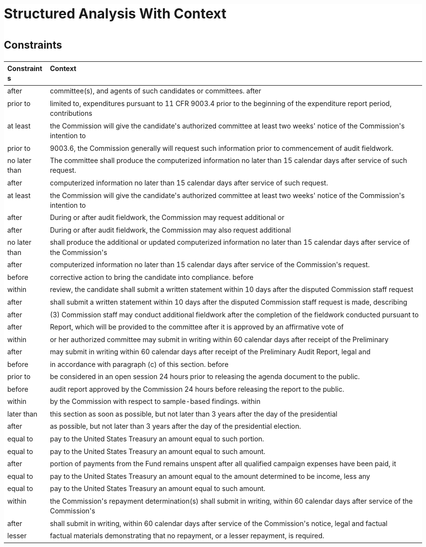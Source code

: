 # Structured Analysis With Context

 


## Constraints

| Constraints   | Context                                                                                                                           |
|:--------------|:----------------------------------------------------------------------------------------------------------------------------------|
| after         | committee(s), and agents of such candidates or committees. after                                                                  |
| prior to      | limited to, expenditures pursuant to 11 CFR 9003.4 prior to the beginning of the expenditure report period, contributions         |
| at least      | the Commission will give the candidate's authorized committee at least two weeks' notice of the Commission's intention to         |
| prior to      | 9003.6, the Commission generally will request such information prior to  commencement of audit fieldwork.                         |
| no later than | The committee shall produce the computerized information  no later than  15 calendar days after service of such request.          |
| after         | computerized information no later than 15 calendar days after  service of such request.                                           |
| at least      | the Commission will give the candidate's authorized committee at least two weeks' notice of the Commission's intention to         |
| after         | During or  after audit fieldwork, the Commission may request additional or                                                        |
| after         | During or  after audit fieldwork, the Commission may also request additional                                                      |
| no later than | shall produce the additional or updated computerized information no later than 15 calendar days after service of the Commission's |
| after         | computerized information no later than 15 calendar days after  service of the Commission's request.                               |
| before        | corrective action to bring the candidate into compliance. before                                                                  |
| within        | review, the candidate shall submit a written statement within 10 days after the disputed Commission staff request                 |
| after         | shall submit a written statement within 10 days after the disputed Commission staff request is made, describing                   |
| after         | (3) Commission staff may conduct additional fieldwork  after the completion of the fieldwork conducted pursuant to                |
| after         | Report, which will be provided to the committee after it is approved by an affirmative vote of                                    |
| within        | or her authorized committee may submit in writing within 60 calendar days after receipt of the Preliminary                        |
| after         | may submit in writing within 60 calendar days after receipt of the Preliminary Audit Report, legal and                            |
| before        | in accordance with paragraph (c) of this section. before                                                                          |
| prior to      | be considered in an open session 24 hours prior to  releasing the agenda document to the public.                                  |
| before        | audit report approved by the Commission 24 hours before  releasing the report to the public.                                      |
| within        | by the Commission with respect to sample-based findings. within                                                                   |
| later than    | this section as soon as possible, but not later than 3 years after the day of the presidential                                    |
| after         | as possible, but not later than 3 years after  the day of the presidential election.                                              |
| equal to      | pay to the United States Treasury an amount equal to  such portion.                                                               |
| equal to      | pay to the United States Treasury an amount equal to  such amount.                                                                |
| after         | portion of payments from the Fund remains unspent after all qualified campaign expenses have been paid, it                        |
| equal to      | pay to the United States Treasury an amount equal to the amount determined to be income, less any                                 |
| equal to      | pay to the United States Treasury an amount equal to  such amount.                                                                |
| within        | the Commission's repayment determination(s) shall submit in writing, within 60 calendar days after service of the Commission's    |
| after         | shall submit in writing, within 60 calendar days after service of the Commission's notice, legal and factual                      |
| lesser        | factual materials demonstrating that no repayment, or a lesser  repayment, is required.                                           |